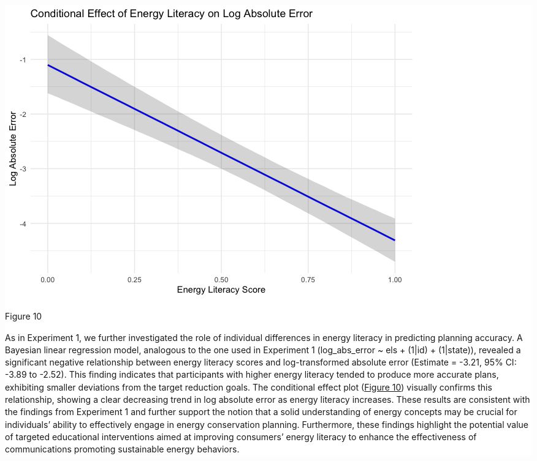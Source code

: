 <div id="fig-s2-els">

<img src="manuscript_files/figure-commonmark/fig-s2-els-1.png"
id="fig-s2-els" />

Figure 10

</div>

As in Experiment 1, we further investigated the role of individual
differences in energy literacy in predicting planning accuracy. A
Bayesian linear regression model, analogous to the one used in
Experiment 1 (log_abs_error ~ els + (1\|id) + (1\|state)), revealed a
significant negative relationship between energy literacy scores and
log-transformed absolute error (Estimate = -3.21, 95% CI: -3.89 to
-2.52). This finding indicates that participants with higher energy
literacy tended to produce more accurate plans, exhibiting smaller
deviations from the target reduction goals. The conditional effect plot
(<a href="#fig-s2-els" class="quarto-xref">Figure 10</a>) visually
confirms this relationship, showing a clear decreasing trend in log
absolute error as energy literacy increases. These results are
consistent with the findings from Experiment 1 and further support the
notion that a solid understanding of energy concepts may be crucial for
individuals’ ability to effectively engage in energy conservation
planning. Furthermore, these findings highlight the potential value of
targeted educational interventions aimed at improving consumers’ energy
literacy to enhance the effectiveness of communications promoting
sustainable energy behaviors.
